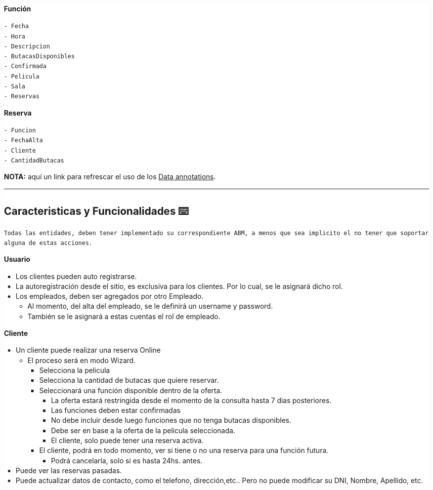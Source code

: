 **Función**
```
- Fecha
- Hora
- Descripcion
- ButacasDisponibles
- Confirmada
- Pelicula
- Sala
- Reservas
```


**Reserva**
```
- Funcion
- FechaAlta
- Cliente
- CantidadButacas
```

**NOTA:** aquí un link para refrescar el uso de los [Data annotations](https://www.c-sharpcorner.com/UploadFile/af66b7/data-annotations-for-mvc/).

<hr />

## Caracteristicas y Funcionalidades ⌨️
`Todas las entidades, deben tener implementado su correspondiente ABM, a menos que sea implicito el no tener que soportar alguna de estas acciones.`

**Usuario**
- Los clientes pueden auto registrarse.
- La autoregistración desde el sitio, es exclusiva para los clientes. Por lo cual, se le asignará dicho rol.
- Los empleados, deben ser agregados por otro Empleado.
	- Al momento, del alta del empleado, se le definirá un username y password.
    - También se le asignará a estas cuentas el rol de empleado.

**Cliente**
- Un cliente puede realizar una reserva Online
    - El proceso será en modo Wizard.
        - Selecciona la pelicula
        - Selecciona la cantidad de butacas que quiere reservar.
        - Seleccionará una función disponible dentro de la oferta.
            - La oferta estará restringida desde el momento de la consulta hasta 7 dias posteriores.
            - Las funciones deben estar confirmadas
            - No debe incluir desde luego funciones que no tenga butacas disponibles.            
            - Debe ser en base a la oferta de la pelicula seleccionada.
            - El cliente, solo puede tener una reserva activa.
        - El cliente, podrá en todo momento, ver si tiene o no una reserva para una función futura.            
            - Podrá cancelarla, solo si es hasta 24hs. antes.
- Puede ver las reservas pasadas.
- Puede actualizar datos de contacto, como el telefono, dirección,etc.. Pero no puede modificar su DNI, Nombre, Apellido, etc.

